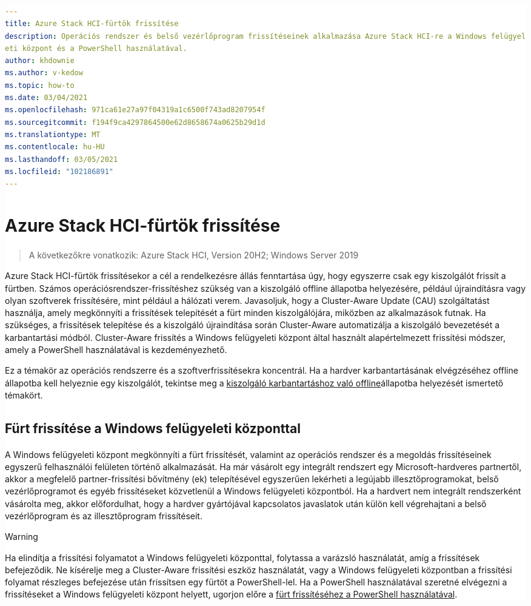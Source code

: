```yaml
---
title: Azure Stack HCI-fürtök frissítése
description: Operációs rendszer és belső vezérlőprogram frissítéseinek alkalmazása Azure Stack HCI-re a Windows felügyeleti központ és a PowerShell használatával.
author: khdownie
ms.author: v-kedow
ms.topic: how-to
ms.date: 03/04/2021
ms.openlocfilehash: 971ca61e27a97f04319a1c6500f743ad8207954f
ms.sourcegitcommit: f194f9ca4297864500e62d8658674a0625b29d1d
ms.translationtype: MT
ms.contentlocale: hu-HU
ms.lasthandoff: 03/05/2021
ms.locfileid: "102186891"
---
```

# <a name="update-azure-stack-hci-clusters"></a>Azure Stack HCI-fürtök frissítése

> A következőkre vonatkozik: Azure Stack HCI, Version 20H2; Windows Server 2019

Azure Stack HCI-fürtök frissítésekor a cél a rendelkezésre állás fenntartása úgy, hogy egyszerre csak egy kiszolgálót frissít a fürtben. Számos operációsrendszer-frissítéshez szükség van a kiszolgáló offline állapotba helyezésére, például újraindításra vagy olyan szoftverek frissítésére, mint például a hálózati verem. Javasoljuk, hogy a Cluster-Aware Update (CAU) szolgáltatást használja, amely megkönnyíti a frissítések telepítését a fürt minden kiszolgálójára, miközben az alkalmazások futnak. Ha szükséges, a frissítések telepítése és a kiszolgáló újraindítása során Cluster-Aware automatizálja a kiszolgáló bevezetését a karbantartási módból. Cluster-Aware frissítés a Windows felügyeleti központ által használt alapértelmezett frissítési módszer, amely a PowerShell használatával is kezdeményezhető.

Ez a témakör az operációs rendszerre és a szoftverfrissítésekra koncentrál. Ha a hardver karbantartásának elvégzéséhez offline állapotba kell helyeznie egy kiszolgálót, tekintse meg a [kiszolgáló karbantartáshoz való offline](maintain-servers.md)állapotba helyezését ismertető témakört.

## <a name="update-a-cluster-using-windows-admin-center"></a>Fürt frissítése a Windows felügyeleti központtal

A Windows felügyeleti központ megkönnyíti a fürt frissítését, valamint az operációs rendszer és a megoldás frissítéseinek egyszerű felhasználói felületen történő alkalmazását. Ha már vásárolt egy integrált rendszert egy Microsoft-hardveres partnertől, akkor a megfelelő partner-frissítési bővítmény (ek) telepítésével egyszerűen lekérheti a legújabb illesztőprogramokat, belső vezérlőprogramot és egyéb frissítéseket közvetlenül a Windows felügyeleti központból. Ha a hardvert nem integrált rendszerként vásárolta meg, akkor előfordulhat, hogy a hardver gyártójával kapcsolatos javaslatok után külön kell végrehajtani a belső vezérlőprogram és az illesztőprogram frissítéseit.

   > [!WARNING]
   > Ha elindítja a frissítési folyamatot a Windows felügyeleti központtal, folytassa a varázsló használatát, amíg a frissítések befejeződik. Ne kísérelje meg a Cluster-Aware frissítési eszköz használatát, vagy a Windows felügyeleti központban a frissítési folyamat részleges befejezése után frissítsen egy fürtöt a PowerShell-lel. Ha a PowerShell használatával szeretné elvégezni a frissítéseket a Windows felügyeleti központ helyett, ugorjon előre a [fürt frissítéséhez a PowerShell használatával](#update-a-cluster-using-powershell).
